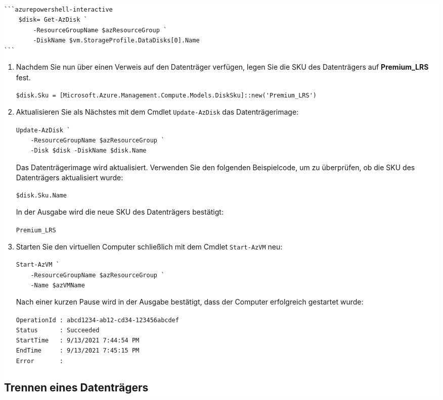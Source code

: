     ```azurepowershell-interactive
        $disk= Get-AzDisk `
            -ResourceGroupName $azResourceGroup `
            -DiskName $vm.StorageProfile.DataDisks[0].Name
    ```

1. Nachdem Sie nun über einen Verweis auf den Datenträger verfügen, legen Sie die SKU des Datenträgers auf **Premium_LRS** fest.

    ```azurepowershell-interactive
    $disk.Sku = [Microsoft.Azure.Management.Compute.Models.DiskSku]::new('Premium_LRS')
    ```

1. Aktualisieren Sie als Nächstes mit dem Cmdlet `Update-AzDisk` das Datenträgerimage:

    ```azurepowershell-interactive
    Update-AzDisk `
        -ResourceGroupName $azResourceGroup `
        -Disk $disk -DiskName $disk.Name
    ```

    Das Datenträgerimage wird aktualisiert. Verwenden Sie den folgenden Beispielcode, um zu überprüfen, ob die SKU des Datenträgers aktualisiert wurde:

    ```azurepowershell-interactive
    $disk.Sku.Name
    ```

    In der Ausgabe wird die neue SKU des Datenträgers bestätigt:

    ```Output
    Premium_LRS
    ```

1. Starten Sie den virtuellen Computer schließlich mit dem Cmdlet `Start-AzVM` neu:

    ```azurepowershell-interactive
    Start-AzVM `
        -ResourceGroupName $azResourceGroup `
        -Name $azVMName
    ```

    Nach einer kurzen Pause wird in der Ausgabe bestätigt, dass der Computer erfolgreich gestartet wurde:

    ```Output
    OperationId : abcd1234-ab12-cd34-123456abcdef
    Status      : Succeeded
    StartTime   : 9/13/2021 7:44:54 PM
    EndTime     : 9/13/2021 7:45:15 PM
    Error       :
    ```

## <a name="detach-a-data-disk"></a>Trennen eines Datenträgers
